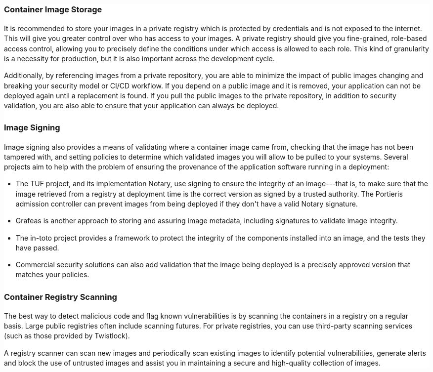 ### Container Image Storage

It is recommended to store your images in a private registry which is
protected by credentials and is not exposed to the internet. This will
give you greater control over who has access to your images. A private
registry should give you fine-grained, role-based access control,
allowing you to precisely define the conditions under which access is
allowed to each role. This kind of granularity is a necessity for
production, but it is also important across the development cycle.

Additionally, by referencing images from a private repository, you are
able to minimize the impact of public images changing and breaking your
security model or CI/CD workflow. If you depend on a public image and it
is removed, your application can not be deployed again until a
replacement is found. If you pull the public images to the private
repository, in addition to security validation, you are also able to
ensure that your application can always be deployed.

### Image Signing

Image signing also provides a means of validating where a container
image came from, checking that the image has not been tampered with, and
setting policies to determine which validated images you will allow to
be pulled to your systems. Several projects aim to help with the problem
of ensuring the provenance of the application software running in a
deployment:

- The TUF project, and its implementation Notary, use signing to ensure the integrity of an image---that is, to make sure that the image retrieved from a registry at deployment time is the correct version as signed by a trusted authority. The Portieris admission controller can prevent images from being deployed if they don't have a valid Notary signature.

- Grafeas is another approach to storing and assuring image metadata, including signatures to validate image integrity.

- The in-toto project provides a framework to protect the integrity of the components installed into an image, and the tests they have passed.

- Commercial security solutions can also add validation that the image being deployed is a precisely approved version that matches your policies.

### Container Registry Scanning

The best way to detect malicious code and flag known vulnerabilities is
by scanning the containers in a registry on a regular basis. Large
public registries often include scanning futures. For private
registries, you can use third-party scanning services (such as those
provided by Twistlock).

A registry scanner can scan new images and periodically scan existing
images to identify potential vulnerabilities, generate alerts and block
the use of untrusted images and assist you in maintaining a secure and
high-quality collection of images.
